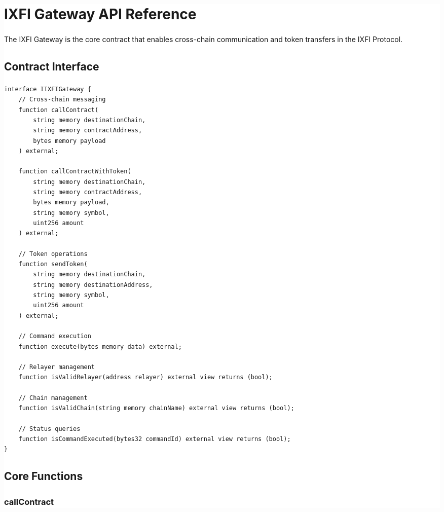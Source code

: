 # IXFI Gateway API Reference

The IXFI Gateway is the core contract that enables cross-chain communication and token transfers in the IXFI Protocol.

## Contract Interface

```solidity
interface IIXFIGateway {
    // Cross-chain messaging
    function callContract(
        string memory destinationChain,
        string memory contractAddress,
        bytes memory payload
    ) external;
    
    function callContractWithToken(
        string memory destinationChain,
        string memory contractAddress,
        bytes memory payload,
        string memory symbol,
        uint256 amount
    ) external;
    
    // Token operations
    function sendToken(
        string memory destinationChain,
        string memory destinationAddress,
        string memory symbol,
        uint256 amount
    ) external;
    
    // Command execution
    function execute(bytes memory data) external;
    
    // Relayer management
    function isValidRelayer(address relayer) external view returns (bool);
    
    // Chain management
    function isValidChain(string memory chainName) external view returns (bool);
    
    // Status queries
    function isCommandExecuted(bytes32 commandId) external view returns (bool);
}
```

## Core Functions

### callContract
